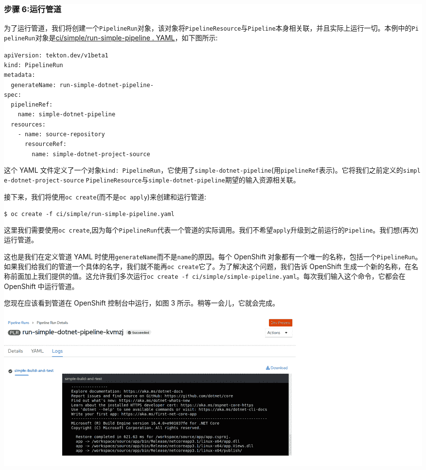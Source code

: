 ### 步骤 6:运行管道

为了运行管道，我们将创建一个`PipelineRun`对象，该对象将`PipelineResource`与`Pipeline`本身相关联，并且实际上运行一切。本例中的`PipelineRun`对象是[ci/simple/run-simple-pipeline . YAML](https://github.com/redhat-developer/s2i-dotnetcore-ex/blob/dotnetcore-3.1-openshift-manual-pipeline/ci/simple/run-simple-pipeline.yaml)，如下图所示:

```
apiVersion: tekton.dev/v1beta1
kind: PipelineRun
metadata:
  generateName: run-simple-dotnet-pipeline-
spec:
  pipelineRef:
    name: simple-dotnet-pipeline
  resources:
    - name: source-repository
      resourceRef:
        name: simple-dotnet-project-source

```

这个 YAML 文件定义了一个对象`kind: PipelineRun`，它使用了`simple-dotnet-pipeline`(用`pipelineRef`表示)。它将我们之前定义的`simple-dotnet-project-source` `PipelineResource`与`simple-dotnet-pipeline`期望的输入资源相关联。

接下来，我们将使用`oc create`(而不是`oc apply`)来创建和运行管道:

```
$ oc create -f ci/simple/run-simple-pipeline.yaml
```

这里我们需要使用`oc create`,因为每个`PipelineRun`代表一个管道的实际调用。我们不希望`apply`升级到之前运行的`Pipeline`。我们想(再次)运行管道。

这也是我们在定义管道 YAML 时使用`generateName`而不是`name`的原因。每个 OpenShift 对象都有一个唯一的名称，包括一个`PipelineRun`。如果我们给我们的管道一个具体的名字，我们就不能再`oc create`它了。为了解决这个问题，我们告诉 OpenShift 生成一个新的名称，在名称前面加上我们提供的值。这允许我们多次运行`oc create -f ci/simple/simple-pipeline.yaml`。每次我们输入这个命令，它都会在 OpenShift 中运行管道。

您现在应该看到管道在 OpenShift 控制台中运行，如图 3 所示。稍等一会儿，它就会完成。

[![A terminal showing the pipeline running.](img/968abfb956e8924b0434a524d1d47afe.png "blog-image-03")](/sites/default/files/blog/2020/07/blog-image-03.png)
